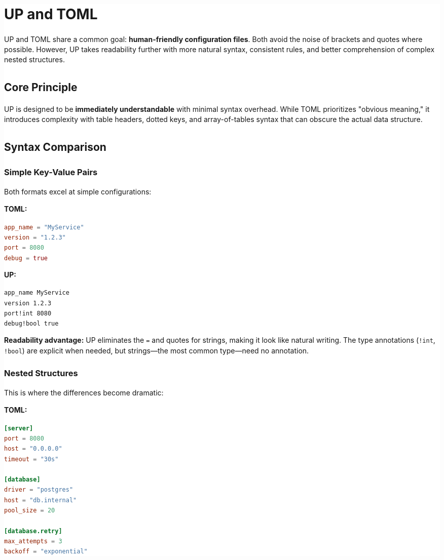 # UP and TOML

UP and TOML share a common goal: **human-friendly configuration files**. Both avoid the noise of brackets and quotes where possible. However, UP takes readability further with more natural syntax, consistent rules, and better comprehension of complex nested structures.

## Core Principle

UP is designed to be **immediately understandable** with minimal syntax overhead. While TOML prioritizes "obvious meaning," it introduces complexity with table headers, dotted keys, and array-of-tables syntax that can obscure the actual data structure.

## Syntax Comparison

### Simple Key-Value Pairs

Both formats excel at simple configurations:

**TOML:**
```toml
app_name = "MyService"
version = "1.2.3"
port = 8080
debug = true
```

**UP:**
```up
app_name MyService
version 1.2.3
port!int 8080
debug!bool true
```

**Readability advantage:** UP eliminates the `=` and quotes for strings, making it look like natural writing. The type annotations (`!int`, `!bool`) are explicit when needed, but strings—the most common type—need no annotation.

### Nested Structures

This is where the differences become dramatic:

**TOML:**
```toml
[server]
port = 8080
host = "0.0.0.0"
timeout = "30s"

[database]
driver = "postgres"
host = "db.internal"
pool_size = 20

[database.retry]
max_attempts = 3
backoff = "exponential"
```
